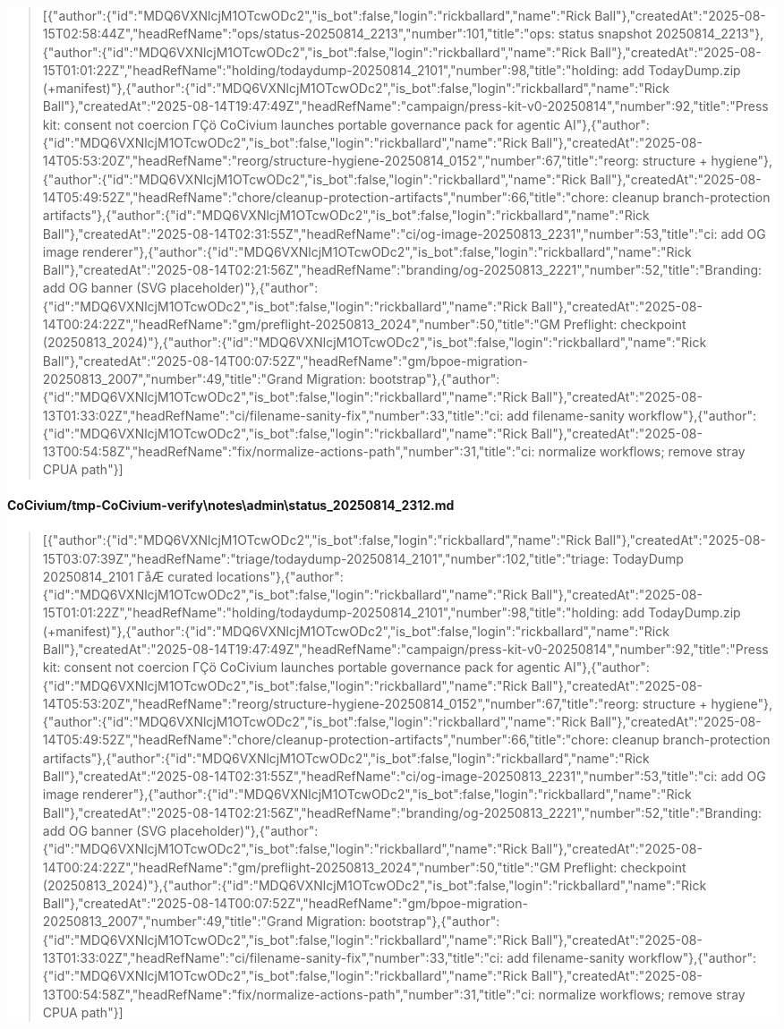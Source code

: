> [{"author":{"id":"MDQ6VXNlcjM1OTcwODc2","is_bot":false,"login":"rickballard","name":"Rick Ball"},"createdAt":"2025-08-15T02:58:44Z","headRefName":"ops/status-20250814_2213","number":101,"title":"ops: status snapshot 20250814_2213"},{"author":{"id":"MDQ6VXNlcjM1OTcwODc2","is_bot":false,"login":"rickballard","name":"Rick Ball"},"createdAt":"2025-08-15T01:01:22Z","headRefName":"holding/todaydump-20250814_2101","number":98,"title":"holding: add TodayDump.zip (+manifest)"},{"author":{"id":"MDQ6VXNlcjM1OTcwODc2","is_bot":false,"login":"rickballard","name":"Rick Ball"},"createdAt":"2025-08-14T19:47:49Z","headRefName":"campaign/press-kit-v0-20250814","number":92,"title":"Press kit: consent not coercion ΓÇö CoCivium launches portable governance pack for agentic AI"},{"author":{"id":"MDQ6VXNlcjM1OTcwODc2","is_bot":false,"login":"rickballard","name":"Rick Ball"},"createdAt":"2025-08-14T05:53:20Z","headRefName":"reorg/structure-hygiene-20250814_0152","number":67,"title":"reorg: structure + hygiene"},{"author":{"id":"MDQ6VXNlcjM1OTcwODc2","is_bot":false,"login":"rickballard","name":"Rick Ball"},"createdAt":"2025-08-14T05:49:52Z","headRefName":"chore/cleanup-protection-artifacts","number":66,"title":"chore: cleanup branch-protection artifacts"},{"author":{"id":"MDQ6VXNlcjM1OTcwODc2","is_bot":false,"login":"rickballard","name":"Rick Ball"},"createdAt":"2025-08-14T02:31:55Z","headRefName":"ci/og-image-20250813_2231","number":53,"title":"ci: add OG image renderer"},{"author":{"id":"MDQ6VXNlcjM1OTcwODc2","is_bot":false,"login":"rickballard","name":"Rick Ball"},"createdAt":"2025-08-14T02:21:56Z","headRefName":"branding/og-20250813_2221","number":52,"title":"Branding: add OG banner (SVG placeholder)"},{"author":{"id":"MDQ6VXNlcjM1OTcwODc2","is_bot":false,"login":"rickballard","name":"Rick Ball"},"createdAt":"2025-08-14T00:24:22Z","headRefName":"gm/preflight-20250813_2024","number":50,"title":"GM Preflight: checkpoint (20250813_2024)"},{"author":{"id":"MDQ6VXNlcjM1OTcwODc2","is_bot":false,"login":"rickballard","name":"Rick Ball"},"createdAt":"2025-08-14T00:07:52Z","headRefName":"gm/bpoe-migration-20250813_2007","number":49,"title":"Grand Migration: bootstrap"},{"author":{"id":"MDQ6VXNlcjM1OTcwODc2","is_bot":false,"login":"rickballard","name":"Rick Ball"},"createdAt":"2025-08-13T01:33:02Z","headRefName":"ci/filename-sanity-fix","number":33,"title":"ci: add filename-sanity workflow"},{"author":{"id":"MDQ6VXNlcjM1OTcwODc2","is_bot":false,"login":"rickballard","name":"Rick Ball"},"createdAt":"2025-08-13T00:54:58Z","headRefName":"fix/normalize-actions-path","number":31,"title":"ci: normalize workflows; remove stray CPUA path"}]

#### CoCivium/tmp-CoCivium-verify\notes\admin\status_20250814_2312.md
> [{"author":{"id":"MDQ6VXNlcjM1OTcwODc2","is_bot":false,"login":"rickballard","name":"Rick Ball"},"createdAt":"2025-08-15T03:07:39Z","headRefName":"triage/todaydump-20250814_2101","number":102,"title":"triage: TodayDump 20250814_2101 ΓåÆ curated locations"},{"author":{"id":"MDQ6VXNlcjM1OTcwODc2","is_bot":false,"login":"rickballard","name":"Rick Ball"},"createdAt":"2025-08-15T01:01:22Z","headRefName":"holding/todaydump-20250814_2101","number":98,"title":"holding: add TodayDump.zip (+manifest)"},{"author":{"id":"MDQ6VXNlcjM1OTcwODc2","is_bot":false,"login":"rickballard","name":"Rick Ball"},"createdAt":"2025-08-14T19:47:49Z","headRefName":"campaign/press-kit-v0-20250814","number":92,"title":"Press kit: consent not coercion ΓÇö CoCivium launches portable governance pack for agentic AI"},{"author":{"id":"MDQ6VXNlcjM1OTcwODc2","is_bot":false,"login":"rickballard","name":"Rick Ball"},"createdAt":"2025-08-14T05:53:20Z","headRefName":"reorg/structure-hygiene-20250814_0152","number":67,"title":"reorg: structure + hygiene"},{"author":{"id":"MDQ6VXNlcjM1OTcwODc2","is_bot":false,"login":"rickballard","name":"Rick Ball"},"createdAt":"2025-08-14T05:49:52Z","headRefName":"chore/cleanup-protection-artifacts","number":66,"title":"chore: cleanup branch-protection artifacts"},{"author":{"id":"MDQ6VXNlcjM1OTcwODc2","is_bot":false,"login":"rickballard","name":"Rick Ball"},"createdAt":"2025-08-14T02:31:55Z","headRefName":"ci/og-image-20250813_2231","number":53,"title":"ci: add OG image renderer"},{"author":{"id":"MDQ6VXNlcjM1OTcwODc2","is_bot":false,"login":"rickballard","name":"Rick Ball"},"createdAt":"2025-08-14T02:21:56Z","headRefName":"branding/og-20250813_2221","number":52,"title":"Branding: add OG banner (SVG placeholder)"},{"author":{"id":"MDQ6VXNlcjM1OTcwODc2","is_bot":false,"login":"rickballard","name":"Rick Ball"},"createdAt":"2025-08-14T00:24:22Z","headRefName":"gm/preflight-20250813_2024","number":50,"title":"GM Preflight: checkpoint (20250813_2024)"},{"author":{"id":"MDQ6VXNlcjM1OTcwODc2","is_bot":false,"login":"rickballard","name":"Rick Ball"},"createdAt":"2025-08-14T00:07:52Z","headRefName":"gm/bpoe-migration-20250813_2007","number":49,"title":"Grand Migration: bootstrap"},{"author":{"id":"MDQ6VXNlcjM1OTcwODc2","is_bot":false,"login":"rickballard","name":"Rick Ball"},"createdAt":"2025-08-13T01:33:02Z","headRefName":"ci/filename-sanity-fix","number":33,"title":"ci: add filename-sanity workflow"},{"author":{"id":"MDQ6VXNlcjM1OTcwODc2","is_bot":false,"login":"rickballard","name":"Rick Ball"},"createdAt":"2025-08-13T00:54:58Z","headRefName":"fix/normalize-actions-path","number":31,"title":"ci: normalize workflows; remove stray CPUA path"}]
